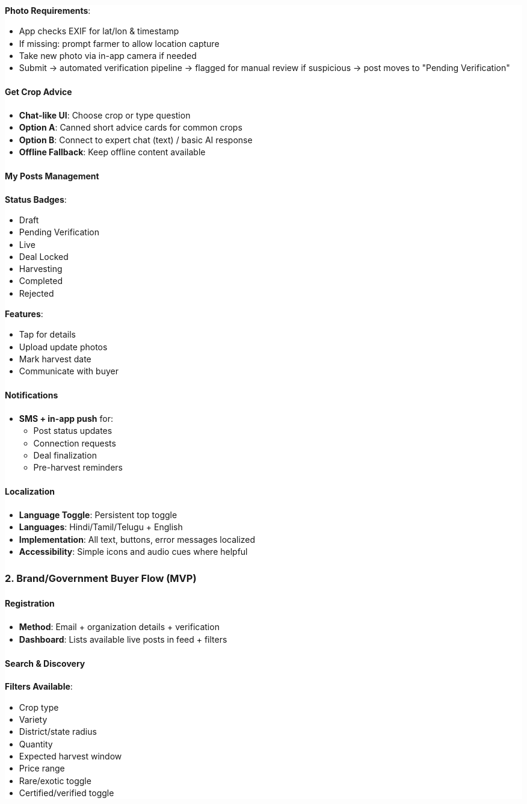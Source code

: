 **Photo Requirements**:
- App checks EXIF for lat/lon & timestamp
- If missing: prompt farmer to allow location capture
- Take new photo via in-app camera if needed
- Submit → automated verification pipeline → flagged for manual review if suspicious → post moves to "Pending Verification"

#### Get Crop Advice
- **Chat-like UI**: Choose crop or type question
- **Option A**: Canned short advice cards for common crops
- **Option B**: Connect to expert chat (text) / basic AI response
- **Offline Fallback**: Keep offline content available

#### My Posts Management
**Status Badges**:
- Draft
- Pending Verification
- Live
- Deal Locked
- Harvesting
- Completed
- Rejected

**Features**:
- Tap for details
- Upload update photos
- Mark harvest date
- Communicate with buyer

#### Notifications
- **SMS + in-app push** for:
  - Post status updates
  - Connection requests
  - Deal finalization
  - Pre-harvest reminders

#### Localization
- **Language Toggle**: Persistent top toggle
- **Languages**: Hindi/Tamil/Telugu + English
- **Implementation**: All text, buttons, error messages localized
- **Accessibility**: Simple icons and audio cues where helpful

### 2. Brand/Government Buyer Flow (MVP)

#### Registration
- **Method**: Email + organization details + verification
- **Dashboard**: Lists available live posts in feed + filters

#### Search & Discovery
**Filters Available**:
- Crop type
- Variety
- District/state radius
- Quantity
- Expected harvest window
- Price range
- Rare/exotic toggle
- Certified/verified toggle
